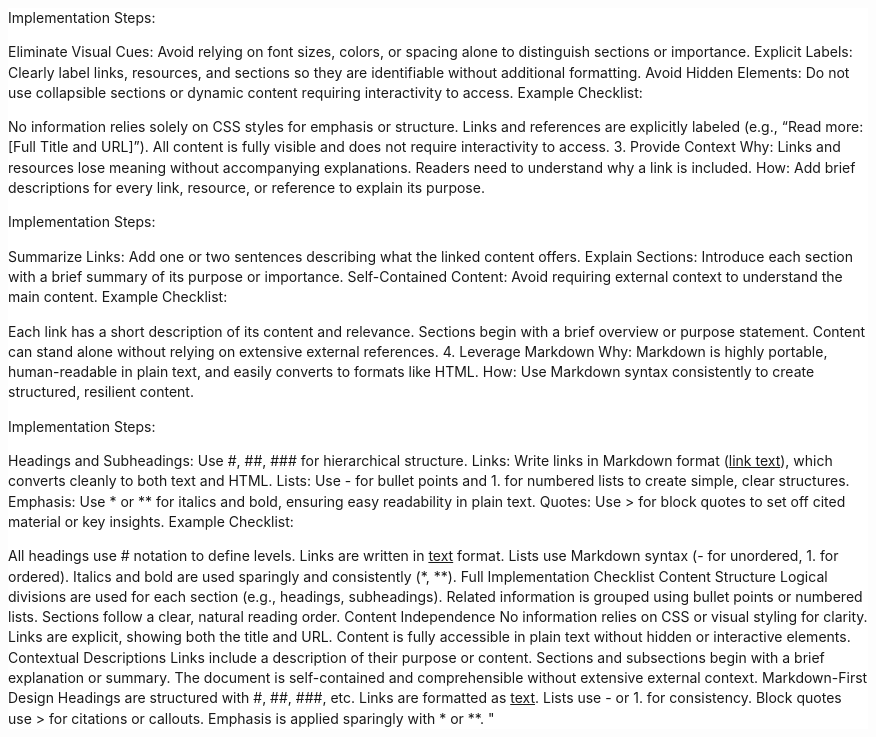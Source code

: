 Implementation Steps:

Eliminate Visual Cues: Avoid relying on font sizes, colors, or spacing alone to distinguish sections or importance.
Explicit Labels: Clearly label links, resources, and sections so they are identifiable without additional formatting.
Avoid Hidden Elements: Do not use collapsible sections or dynamic content requiring interactivity to access.
Example Checklist:

 No information relies solely on CSS styles for emphasis or structure.
 Links and references are explicitly labeled (e.g., “Read more: [Full Title and URL]”).
 All content is fully visible and does not require interactivity to access.
3. Provide Context
Why: Links and resources lose meaning without accompanying explanations. Readers need to understand why a link is included.
How: Add brief descriptions for every link, resource, or reference to explain its purpose.

Implementation Steps:

Summarize Links: Add one or two sentences describing what the linked content offers.
Explain Sections: Introduce each section with a brief summary of its purpose or importance.
Self-Contained Content: Avoid requiring external context to understand the main content.
Example Checklist:

 Each link has a short description of its content and relevance.
 Sections begin with a brief overview or purpose statement.
 Content can stand alone without relying on extensive external references.
4. Leverage Markdown
Why: Markdown is highly portable, human-readable in plain text, and easily converts to formats like HTML.
How: Use Markdown syntax consistently to create structured, resilient content.

Implementation Steps:

Headings and Subheadings: Use #, ##, ### for hierarchical structure.
Links: Write links in Markdown format ([link text](URL)), which converts cleanly to both text and HTML.
Lists: Use - for bullet points and 1. for numbered lists to create simple, clear structures.
Emphasis: Use * or ** for italics and bold, ensuring easy readability in plain text.
Quotes: Use > for block quotes to set off cited material or key insights.
Example Checklist:

 All headings use # notation to define levels.
 Links are written in [text](URL) format.
 Lists use Markdown syntax (- for unordered, 1. for ordered).
 Italics and bold are used sparingly and consistently (*, **).
Full Implementation Checklist
Content Structure
 Logical divisions are used for each section (e.g., headings, subheadings).
 Related information is grouped using bullet points or numbered lists.
 Sections follow a clear, natural reading order.
Content Independence
 No information relies on CSS or visual styling for clarity.
 Links are explicit, showing both the title and URL.
 Content is fully accessible in plain text without hidden or interactive elements.
Contextual Descriptions
 Links include a description of their purpose or content.
 Sections and subsections begin with a brief explanation or summary.
 The document is self-contained and comprehensible without extensive external context.
Markdown-First Design
 Headings are structured with #, ##, ###, etc.
 Links are formatted as [text](URL).
 Lists use - or 1. for consistency.
 Block quotes use > for citations or callouts.
 Emphasis is applied sparingly with * or **.
"<br>
